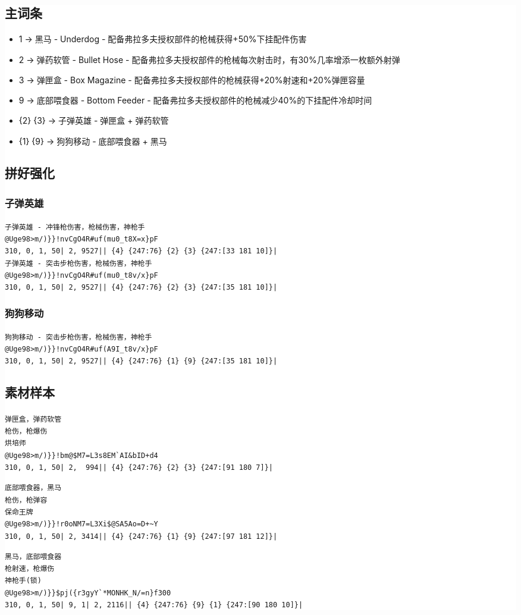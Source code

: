 ## 主词条

- 1 → 黑马 - Underdog - 配备弗拉多夫授权部件的枪械获得+50%下挂配件伤害
- 2 → 弹药软管 - Bullet Hose - 配备弗拉多夫授权部件的枪械每次射击时，有30%几率增添一枚额外射弹
- 3 → 弹匣盒 - Box Magazine - 配备弗拉多夫授权部件的枪械获得+20%射速和+20%弹匣容量
- 9 → 底部喂食器 - Bottom Feeder - 配备弗拉多夫授权部件的枪械减少40%的下挂配件冷却时间

- {2} {3} → 子弹英雄 - 弹匣盒 + 弹药软管
- {1} {9} → 狗狗移动 - 底部喂食器 + 黑马

## 拼好强化

### 子弹英雄
```
子弹英雄 - 冲锋枪伤害，枪械伤害，神枪手
@Uge98>m/)}}!nvCgO4R#uf(mu0_t8X=x}pF
310, 0, 1, 50| 2, 9527|| {4} {247:76} {2} {3} {247:[33 181 10]}|
子弹英雄 - 突击步枪伤害，枪械伤害，神枪手
@Uge98>m/)}}!nvCgO4R#uf(mu0_t8v/x}pF
310, 0, 1, 50| 2, 9527|| {4} {247:76} {2} {3} {247:[35 181 10]}|
```

### 狗狗移动
```
狗狗移动 - 突击步枪伤害，枪械伤害，神枪手
@Uge98>m/)}}!nvCgO4R#uf(A9I_t8v/x}pF
310, 0, 1, 50| 2, 9527|| {4} {247:76} {1} {9} {247:[35 181 10]}|
```

## 素材样本

```
弹匣盒，弹药软管
枪伤，枪爆伤
烘培师
@Uge98>m/)}}!bm@$M7=L3s8EM`AI&bID+d4
310, 0, 1, 50| 2,  994|| {4} {247:76} {2} {3} {247:[91 180 7]}|
```
```
底部喂食器，黑马
枪伤，枪弹容
保命王牌
@Uge98>m/)}}!r0oNM7=L3Xi$@SA5Ao=D+~Y
310, 0, 1, 50| 2, 3414|| {4} {247:76} {1} {9} {247:[97 181 12]}|
```
```
黑马，底部喂食器
枪射速，枪爆伤
神枪手(锁)
@Uge98>m/)}}$pj({r3gyY`*MONHK_N/=n}f300
310, 0, 1, 50| 9, 1| 2, 2116|| {4} {247:76} {9} {1} {247:[90 180 10]}|
```
